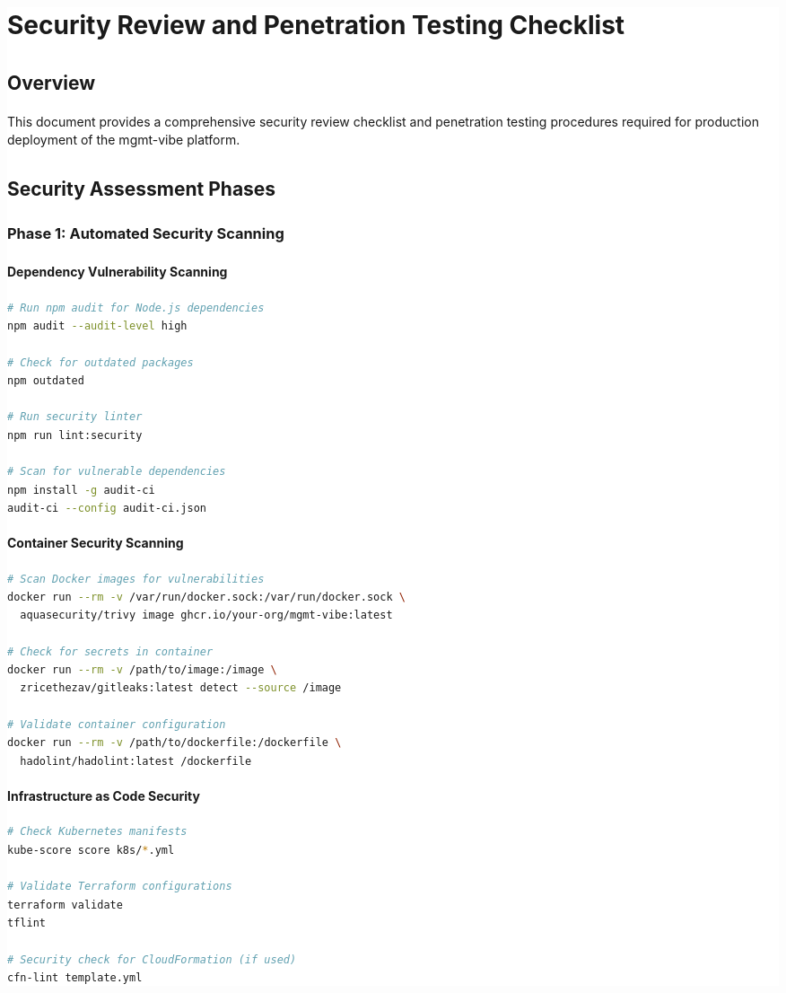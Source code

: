 # Security Review and Penetration Testing Checklist

## Overview
This document provides a comprehensive security review checklist and penetration testing procedures required for production deployment of the mgmt-vibe platform.

## Security Assessment Phases

### Phase 1: Automated Security Scanning

#### Dependency Vulnerability Scanning
```bash
# Run npm audit for Node.js dependencies
npm audit --audit-level high

# Check for outdated packages
npm outdated

# Run security linter
npm run lint:security

# Scan for vulnerable dependencies
npm install -g audit-ci
audit-ci --config audit-ci.json
```

#### Container Security Scanning
```bash
# Scan Docker images for vulnerabilities
docker run --rm -v /var/run/docker.sock:/var/run/docker.sock \
  aquasecurity/trivy image ghcr.io/your-org/mgmt-vibe:latest

# Check for secrets in container
docker run --rm -v /path/to/image:/image \
  zricethezav/gitleaks:latest detect --source /image

# Validate container configuration
docker run --rm -v /path/to/dockerfile:/dockerfile \
  hadolint/hadolint:latest /dockerfile
```

#### Infrastructure as Code Security
```bash
# Check Kubernetes manifests
kube-score score k8s/*.yml

# Validate Terraform configurations
terraform validate
tflint

# Security check for CloudFormation (if used)
cfn-lint template.yml
```
